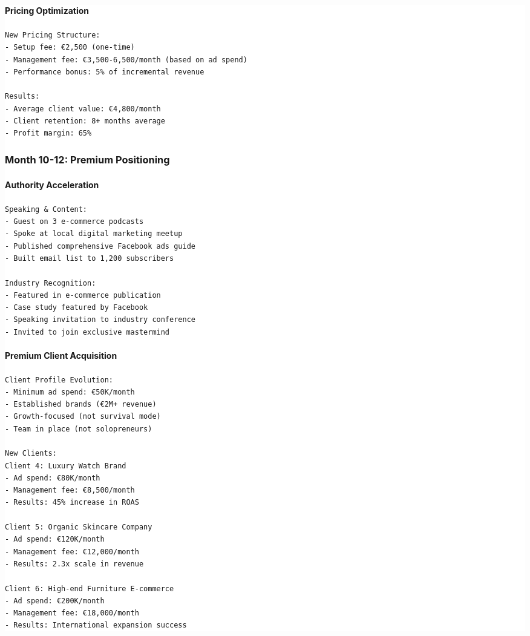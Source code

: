#### Pricing Optimization
```
New Pricing Structure:
- Setup fee: €2,500 (one-time)
- Management fee: €3,500-6,500/month (based on ad spend)
- Performance bonus: 5% of incremental revenue

Results:
- Average client value: €4,800/month
- Client retention: 8+ months average
- Profit margin: 65%
```

### Month 10-12: Premium Positioning

#### Authority Acceleration
```
Speaking & Content:
- Guest on 3 e-commerce podcasts
- Spoke at local digital marketing meetup
- Published comprehensive Facebook ads guide
- Built email list to 1,200 subscribers

Industry Recognition:
- Featured in e-commerce publication
- Case study featured by Facebook
- Speaking invitation to industry conference
- Invited to join exclusive mastermind
```

#### Premium Client Acquisition
```
Client Profile Evolution:
- Minimum ad spend: €50K/month
- Established brands (€2M+ revenue)
- Growth-focused (not survival mode)
- Team in place (not solopreneurs)

New Clients:
Client 4: Luxury Watch Brand
- Ad spend: €80K/month
- Management fee: €8,500/month
- Results: 45% increase in ROAS

Client 5: Organic Skincare Company
- Ad spend: €120K/month
- Management fee: €12,000/month
- Results: 2.3x scale in revenue

Client 6: High-end Furniture E-commerce
- Ad spend: €200K/month
- Management fee: €18,000/month
- Results: International expansion success
```
